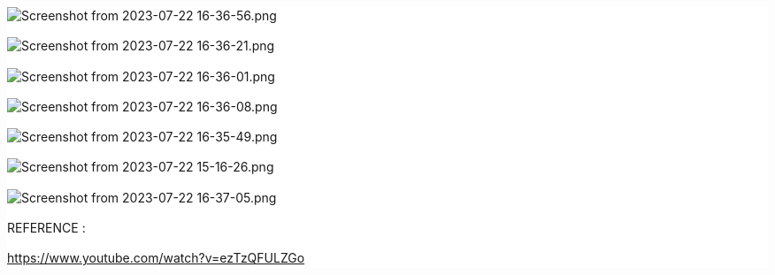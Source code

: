 
![Screenshot from 2023-07-22 16-36-56.png](https://s3-us-west-2.amazonaws.com/secure.notion-static.com/19df8dcd-351a-47bf-97ec-70255efcde77/Screenshot_from_2023-07-22_16-36-56.png)

![Screenshot from 2023-07-22 16-36-21.png](https://s3-us-west-2.amazonaws.com/secure.notion-static.com/d3492eb8-a7e7-48ad-863a-adaf63d54080/Screenshot_from_2023-07-22_16-36-21.png)

![Screenshot from 2023-07-22 16-36-01.png](https://s3-us-west-2.amazonaws.com/secure.notion-static.com/c8728655-cc27-4deb-ba75-d9d66da2c656/Screenshot_from_2023-07-22_16-36-01.png)

![Screenshot from 2023-07-22 16-36-08.png](https://s3-us-west-2.amazonaws.com/secure.notion-static.com/4576f8fa-4a7e-4e68-b227-5df54e673242/Screenshot_from_2023-07-22_16-36-08.png)

![Screenshot from 2023-07-22 16-35-49.png](https://s3-us-west-2.amazonaws.com/secure.notion-static.com/f66b43d8-4374-47ba-8acd-8abeb3e3c693/Screenshot_from_2023-07-22_16-35-49.png)

![Screenshot from 2023-07-22 15-16-26.png](https://s3-us-west-2.amazonaws.com/secure.notion-static.com/74908f08-aea7-428b-a410-39bada39d73a/Screenshot_from_2023-07-22_15-16-26.png)

![Screenshot from 2023-07-22 16-37-05.png](https://s3-us-west-2.amazonaws.com/secure.notion-static.com/adafc75c-7769-4791-8700-ce29c24bff71/Screenshot_from_2023-07-22_16-37-05.png)

REFERENCE :

https://www.youtube.com/watch?v=ezTzQFULZGo

